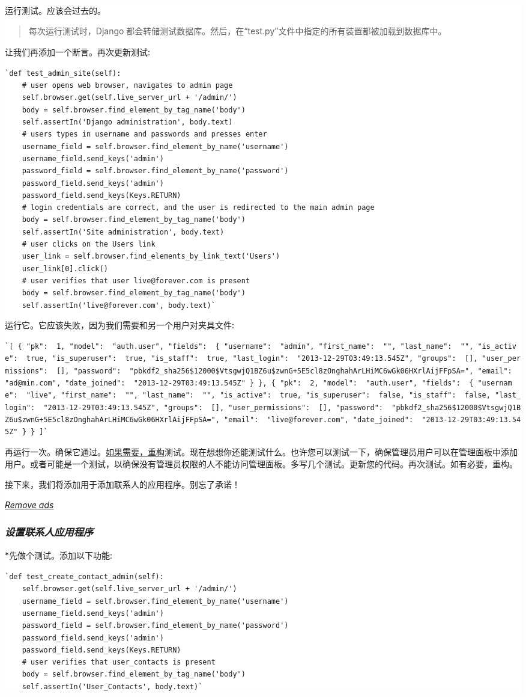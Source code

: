 运行测试。应该会过去的。

> 每次运行测试时，Django 都会转储测试数据库。然后，在“test.py”文件中指定的所有装置都被加载到数据库中。

让我们再添加一个断言。再次更新测试:

```
`def test_admin_site(self):
    # user opens web browser, navigates to admin page
    self.browser.get(self.live_server_url + '/admin/')
    body = self.browser.find_element_by_tag_name('body')
    self.assertIn('Django administration', body.text)
    # users types in username and passwords and presses enter
    username_field = self.browser.find_element_by_name('username')
    username_field.send_keys('admin')
    password_field = self.browser.find_element_by_name('password')
    password_field.send_keys('admin')
    password_field.send_keys(Keys.RETURN)
    # login credentials are correct, and the user is redirected to the main admin page
    body = self.browser.find_element_by_tag_name('body')
    self.assertIn('Site administration', body.text)
    # user clicks on the Users link
    user_link = self.browser.find_elements_by_link_text('Users')
    user_link[0].click()
    # user verifies that user live@forever.com is present
    body = self.browser.find_element_by_tag_name('body')
    self.assertIn('live@forever.com', body.text)` 
```

运行它。它应该失败，因为我们需要和另一个用户对夹具文件:

```
`[ { "pk":  1, "model":  "auth.user", "fields":  { "username":  "admin", "first_name":  "", "last_name":  "", "is_active":  true, "is_superuser":  true, "is_staff":  true, "last_login":  "2013-12-29T03:49:13.545Z", "groups":  [], "user_permissions":  [], "password":  "pbkdf2_sha256$12000$VtsgwjQ1BZ6u$zwnG+5E5cl8zOnghahArLHiMC6wGk06HXrlAijFFpSA=", "email":  "ad@min.com", "date_joined":  "2013-12-29T03:49:13.545Z" } }, { "pk":  2, "model":  "auth.user", "fields":  { "username":  "live", "first_name":  "", "last_name":  "", "is_active":  true, "is_superuser":  false, "is_staff":  false, "last_login":  "2013-12-29T03:49:13.545Z", "groups":  [], "user_permissions":  [], "password":  "pbkdf2_sha256$12000$VtsgwjQ1BZ6u$zwnG+5E5cl8zOnghahArLHiMC6wGk06HXrlAijFFpSA=", "email":  "live@forever.com", "date_joined":  "2013-12-29T03:49:13.545Z" } } ]` 
```

再运行一次。确保它通过。[如果需要，重构](https://realpython.com/python-refactoring/)测试。现在想想你还能测试什么。也许您可以测试一下，确保管理员用户可以在管理面板中添加用户。或者可能是一个测试，以确保没有管理员权限的人不能访问管理面板。多写几个测试。更新您的代码。再次测试。如有必要，重构。

接下来，我们将添加用于添加联系人的应用程序。别忘了承诺！

[*Remove ads*](/account/join/)

### *设置联系人应用程序*

 *先做个测试。添加以下功能:

```
`def test_create_contact_admin(self):
    self.browser.get(self.live_server_url + '/admin/')
    username_field = self.browser.find_element_by_name('username')
    username_field.send_keys('admin')
    password_field = self.browser.find_element_by_name('password')
    password_field.send_keys('admin')
    password_field.send_keys(Keys.RETURN)
    # user verifies that user_contacts is present
    body = self.browser.find_element_by_tag_name('body')
    self.assertIn('User_Contacts', body.text)` 
```
